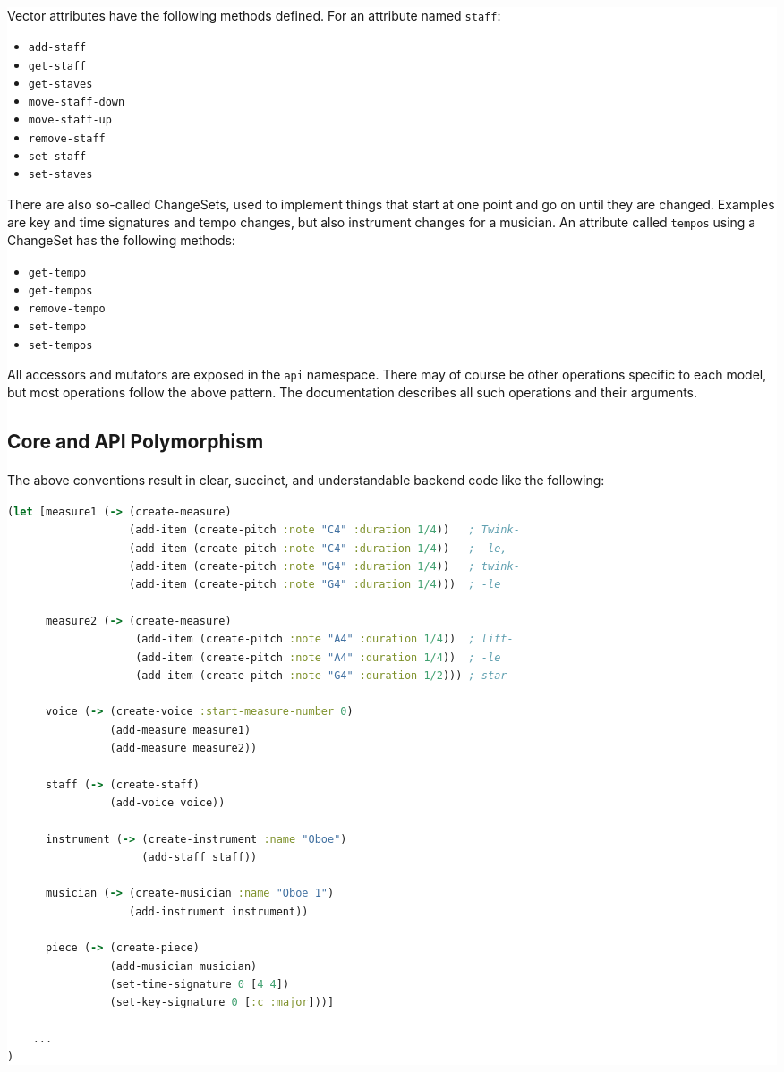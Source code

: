 Vector attributes have the following methods defined. For an attribute named `staff`:
- `add-staff`
- `get-staff`
- `get-staves`
- `move-staff-down`
- `move-staff-up`
- `remove-staff`
- `set-staff`
- `set-staves`

There are also so-called ChangeSets, used to implement things that start at one point and go on until they are changed.
Examples are key and time signatures and tempo changes, but also instrument changes for a musician. An attribute called
`tempos` using a ChangeSet has the following methods:
- `get-tempo`
- `get-tempos`
- `remove-tempo`
- `set-tempo`
- `set-tempos`

All accessors and mutators are exposed in the `api` namespace. There may of course be other operations specific
to each model, but most operations follow the above pattern. The documentation describes all such operations and their arguments.


## Core and API Polymorphism

The above conventions result in clear, succinct, and understandable backend code like the following:

```clojure
(let [measure1 (-> (create-measure)
                   (add-item (create-pitch :note "C4" :duration 1/4))   ; Twink-
                   (add-item (create-pitch :note "C4" :duration 1/4))   ; -le,
                   (add-item (create-pitch :note "G4" :duration 1/4))   ; twink-
                   (add-item (create-pitch :note "G4" :duration 1/4)))  ; -le

      measure2 (-> (create-measure)
                    (add-item (create-pitch :note "A4" :duration 1/4))  ; litt-
                    (add-item (create-pitch :note "A4" :duration 1/4))  ; -le
                    (add-item (create-pitch :note "G4" :duration 1/2))) ; star

      voice (-> (create-voice :start-measure-number 0)
                (add-measure measure1)
                (add-measure measure2))

      staff (-> (create-staff)
                (add-voice voice))

      instrument (-> (create-instrument :name "Oboe")
                     (add-staff staff))

      musician (-> (create-musician :name "Oboe 1")
                   (add-instrument instrument))

      piece (-> (create-piece)
                (add-musician musician)
                (set-time-signature 0 [4 4])
                (set-key-signature 0 [:c :major]))]

    ...
)
```
